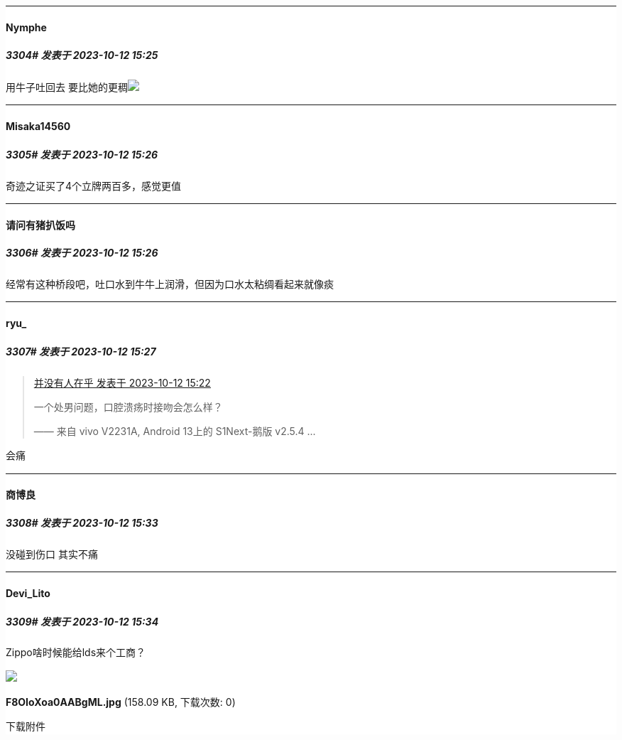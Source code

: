 *****

####  Nymphe  
##### 3304#       发表于 2023-10-12 15:25

用牛子吐回去 要比她的更稠<img src="https://static.saraba1st.com/image/smiley/face2017/126.png" referrerpolicy="no-referrer">

*****

####  Misaka14560  
##### 3305#       发表于 2023-10-12 15:26

奇迹之证买了4个立牌两百多，感觉更值

*****

####  请问有猪扒饭吗  
##### 3306#       发表于 2023-10-12 15:26

经常有这种桥段吧，吐口水到牛牛上润滑，但因为口水太粘绸看起来就像痰

*****

####  ryu_  
##### 3307#       发表于 2023-10-12 15:27

<blockquote><a href="httphttps://bbs.saraba1st.com/2b/forum.php?mod=redirect&amp;goto=findpost&amp;pid=62698017&amp;ptid=2148798" target="_blank">并没有人在乎 发表于 2023-10-12 15:22</a>

一个处男问题，口腔溃疡时接吻会怎么样？

—— 来自 vivo V2231A, Android 13上的 S1Next-鹅版 v2.5.4 ...</blockquote>
会痛

*****

####  商博良  
##### 3308#       发表于 2023-10-12 15:33

 没碰到伤口 其实不痛


*****

####  Devi_Lito  
##### 3309#       发表于 2023-10-12 15:34

Zippo啥时候能给lds来个工商？

<img src="https://img.saraba1st.com/forum/202310/12/153351tmkfe444oij7jjak.jpg" referrerpolicy="no-referrer">

<strong>F8OIoXoa0AABgML.jpg</strong> (158.09 KB, 下载次数: 0)

下载附件
